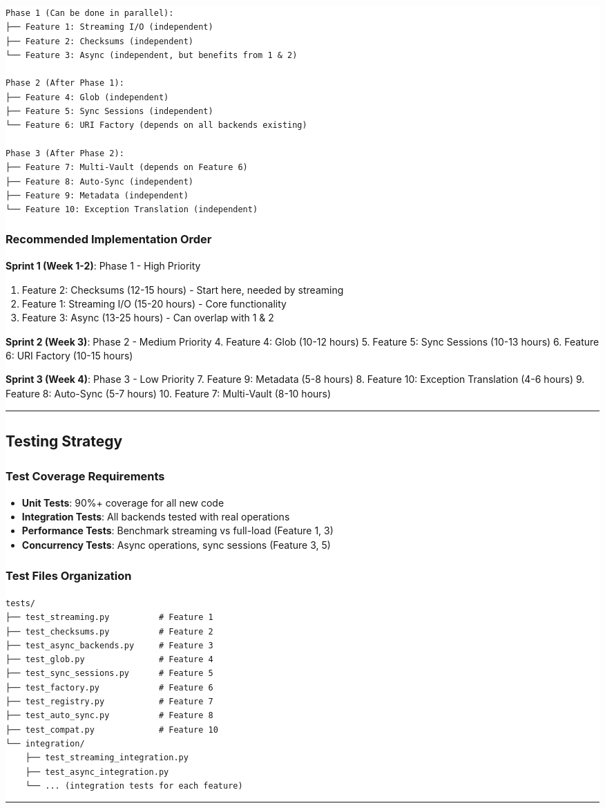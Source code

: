 ```
Phase 1 (Can be done in parallel):
├── Feature 1: Streaming I/O (independent)
├── Feature 2: Checksums (independent)
└── Feature 3: Async (independent, but benefits from 1 & 2)

Phase 2 (After Phase 1):
├── Feature 4: Glob (independent)
├── Feature 5: Sync Sessions (independent)
└── Feature 6: URI Factory (depends on all backends existing)

Phase 3 (After Phase 2):
├── Feature 7: Multi-Vault (depends on Feature 6)
├── Feature 8: Auto-Sync (independent)
├── Feature 9: Metadata (independent)
└── Feature 10: Exception Translation (independent)
```

### Recommended Implementation Order

**Sprint 1 (Week 1-2)**: Phase 1 - High Priority

1. Feature 2: Checksums (12-15 hours) - Start here, needed by streaming
2. Feature 1: Streaming I/O (15-20 hours) - Core functionality
3. Feature 3: Async (13-25 hours) - Can overlap with 1 & 2

**Sprint 2 (Week 3)**: Phase 2 - Medium Priority 4. Feature 4: Glob (10-12 hours) 5. Feature 5: Sync Sessions (10-13 hours) 6. Feature 6: URI Factory (10-15 hours)

**Sprint 3 (Week 4)**: Phase 3 - Low Priority 7. Feature 9: Metadata (5-8 hours) 8. Feature 10: Exception Translation (4-6 hours) 9. Feature 8: Auto-Sync (5-7 hours) 10. Feature 7: Multi-Vault (8-10 hours)

---

## Testing Strategy

### Test Coverage Requirements

- **Unit Tests**: 90%+ coverage for all new code
- **Integration Tests**: All backends tested with real operations
- **Performance Tests**: Benchmark streaming vs full-load (Feature 1, 3)
- **Concurrency Tests**: Async operations, sync sessions (Feature 3, 5)

### Test Files Organization

```
tests/
├── test_streaming.py          # Feature 1
├── test_checksums.py          # Feature 2
├── test_async_backends.py     # Feature 3
├── test_glob.py               # Feature 4
├── test_sync_sessions.py      # Feature 5
├── test_factory.py            # Feature 6
├── test_registry.py           # Feature 7
├── test_auto_sync.py          # Feature 8
├── test_compat.py             # Feature 10
└── integration/
    ├── test_streaming_integration.py
    ├── test_async_integration.py
    └── ... (integration tests for each feature)
```

---
